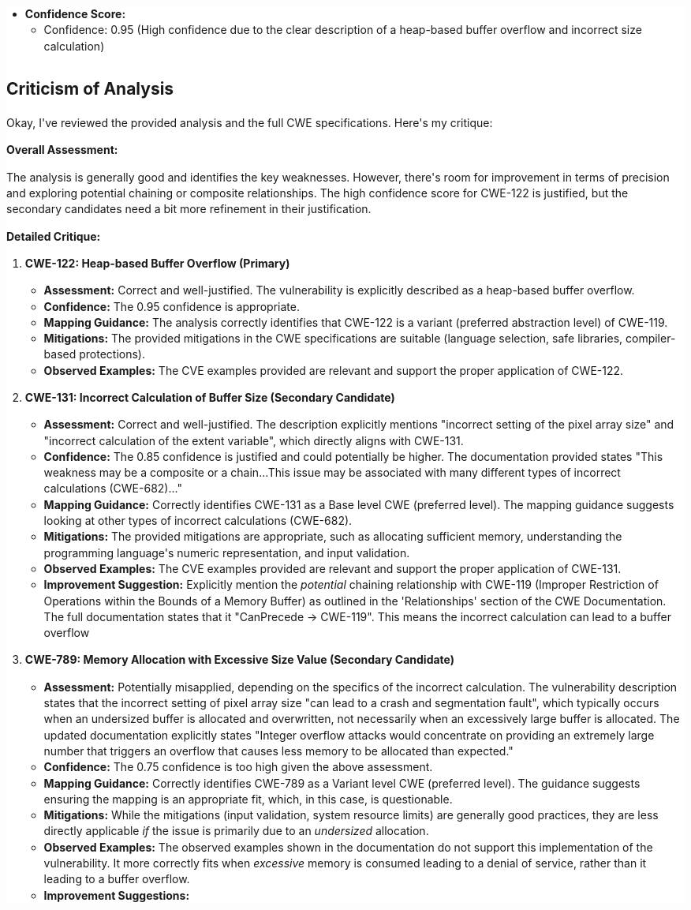- **Confidence Score:**  
  - Confidence: 0.95 (High confidence due to the clear description of a heap-based buffer overflow and incorrect size calculation)

## Criticism of Analysis

Okay, I've reviewed the provided analysis and the full CWE specifications. Here's my critique:

**Overall Assessment:**

The analysis is generally good and identifies the key weaknesses. However, there's room for improvement in terms of precision and exploring potential chaining or composite relationships. The high confidence score for CWE-122 is justified, but the secondary candidates need a bit more refinement in their justification.

**Detailed Critique:**

1.  **CWE-122: Heap-based Buffer Overflow (Primary)**

    *   **Assessment:** Correct and well-justified. The vulnerability is explicitly described as a heap-based buffer overflow.
    *   **Confidence:** The 0.95 confidence is appropriate.
    *   **Mapping Guidance:** The analysis correctly identifies that CWE-122 is a variant (preferred abstraction level) of CWE-119.
    *   **Mitigations:** The provided mitigations in the CWE specifications are suitable (language selection, safe libraries, compiler-based protections).
    *   **Observed Examples:** The CVE examples provided are relevant and support the proper application of CWE-122.

2.  **CWE-131: Incorrect Calculation of Buffer Size (Secondary Candidate)**

    *   **Assessment:** Correct and well-justified. The description explicitly mentions "incorrect setting of the pixel array size" and  "incorrect calculation of the extent variable", which directly aligns with CWE-131.
    *   **Confidence:** The 0.85 confidence is justified and could potentially be higher. The documentation provided states "This weakness may be a composite or a chain...This issue may be associated with many different types of incorrect calculations (CWE-682)..."
    *   **Mapping Guidance:** Correctly identifies CWE-131 as a Base level CWE (preferred level). The mapping guidance suggests looking at other types of incorrect calculations (CWE-682).
    *   **Mitigations:** The provided mitigations are appropriate, such as allocating sufficient memory, understanding the programming language's numeric representation, and input validation.
    *   **Observed Examples:** The CVE examples provided are relevant and support the proper application of CWE-131.
    *   **Improvement Suggestion:** Explicitly mention the *potential* chaining relationship with CWE-119 (Improper Restriction of Operations within the Bounds of a Memory Buffer) as outlined in the 'Relationships' section of the CWE Documentation. The full documentation states that it "CanPrecede -> CWE-119". This means the incorrect calculation can lead to a buffer overflow

3.  **CWE-789: Memory Allocation with Excessive Size Value (Secondary Candidate)**

    *   **Assessment:** Potentially misapplied, depending on the specifics of the incorrect calculation. The vulnerability description states that the incorrect setting of pixel array size "can lead to a crash and segmentation fault", which typically occurs when an undersized buffer is allocated and overwritten, not necessarily when an excessively large buffer is allocated.  The updated documentation explicitly states "Integer overflow attacks would concentrate on providing an extremely large number that triggers an overflow that causes less memory to be allocated than expected."
    *   **Confidence:** The 0.75 confidence is too high given the above assessment.
    *   **Mapping Guidance:** Correctly identifies CWE-789 as a Variant level CWE (preferred level). The guidance suggests ensuring the mapping is an appropriate fit, which, in this case, is questionable.
    *   **Mitigations:** While the mitigations (input validation, system resource limits) are generally good practices, they are less directly applicable *if* the issue is primarily due to an *undersized* allocation.
    *   **Observed Examples:** The observed examples shown in the documentation do not support this implementation of the vulnerability. It more correctly fits when *excessive* memory is consumed leading to a denial of service, rather than it leading to a buffer overflow.
    *   **Improvement Suggestions:**

